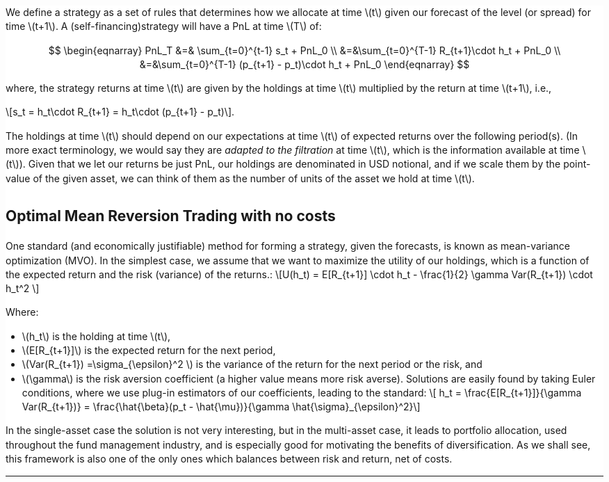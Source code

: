
We define a strategy as a set of rules that determines how we allocate at time \\(t\\) given our forecast of the level (or spread) for time \\(t+1\\).
A (self-financing)strategy will have a PnL at time \\(T\\) of:

$$
\begin{eqnarray}
PnL_T &=& \sum_{t=0}^{t-1} s_t + PnL_0 \\
&=&\sum_{t=0}^{T-1} R_{t+1}\cdot h_t + PnL_0 \\
&=&\sum_{t=0}^{T-1} (p_{t+1} - p_t)\cdot h_t + PnL_0 
\end{eqnarray}
$$

where, the strategy returns at time \\(t\\) are given by the holdings at time \\(t\\) multiplied by the return at time \\(t+1\\), i.e.,

\\[s_t = h_t\cdot R_{t+1} = h_t\cdot (p_{t+1} - p_t)\\]. 

The holdings at time \\(t\\) should depend on our expectations 
at time \\(t\\) of expected returns over the following period(s).  (In more exact terminology, we 
would say they are _adapted to the filtration_ at time \\(t\\), which is the information available at time \\(t\\)).
Given that we let our returns be just PnL, our holdings are denominated in USD notional, and if we scale them by the point-value of the given asset,
we can think of them as the number of units of the asset we hold at time \\(t\\).


## Optimal Mean Reversion Trading with no costs


One standard (and economically justifiable) method for forming a strategy, given the forecasts, is known as mean-variance optimization (MVO). 
In the simplest case, we assume that we want to maximize the utility of our holdings, which is a function of the
 expected return and the risk (variance) of the returns.:
\\[U(h_t) = E[R_{t+1}] \cdot h_t - \frac{1}{2} \gamma Var(R_{t+1}) \cdot h_t^2 \\]

Where:
* \\(h_t\\) is the holding at time \\(t\\),
* \\(E[R_{t+1}]\\) is the expected return for the next period,
* \\(Var(R_{t+1}) =\sigma_{\epsilon}^2 \\) is the variance of the return for the next period or the risk, and
* \\(\gamma\\) is the risk aversion coefficient (a higher value means more risk averse).
Solutions are easily found by taking Euler conditions, where we use plug-in estimators of our coefficients,  leading to the standard:
\\[ h_t = \frac{E[R_{t+1}]}{\gamma Var(R_{t+1})}  = \frac{\hat{\beta}(p_t - \hat{\mu})}{\gamma \hat{\sigma}_{\epsilon}^2}\\]

In the single-asset case the solution is not very interesting, but in the multi-asset case, it leads to portfolio allocation, used throughout the fund management industry, and is especially good for
motivating the benefits of diversification. As we shall see, this framework is also one of the only ones which balances between risk and return, net of costs.


---
